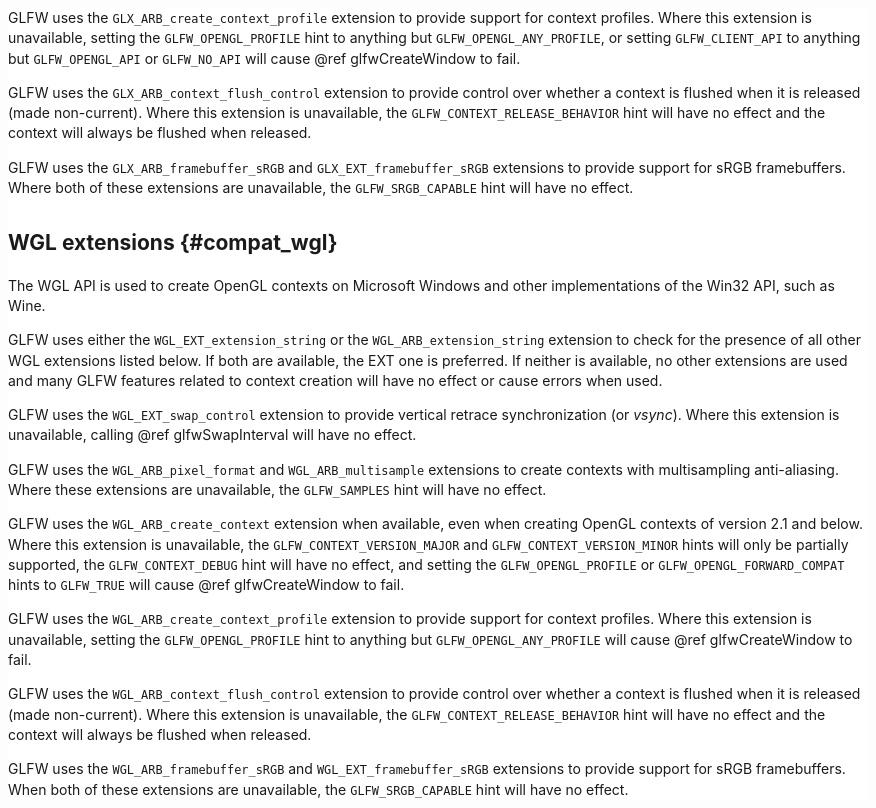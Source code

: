 GLFW uses the `GLX_ARB_create_context_profile` extension to provide support for
context profiles.  Where this extension is unavailable, setting the
`GLFW_OPENGL_PROFILE` hint to anything but `GLFW_OPENGL_ANY_PROFILE`, or setting
`GLFW_CLIENT_API` to anything but `GLFW_OPENGL_API` or `GLFW_NO_API` will cause
@ref glfwCreateWindow to fail.

GLFW uses the `GLX_ARB_context_flush_control` extension to provide control over
whether a context is flushed when it is released (made non-current).  Where this
extension is unavailable, the `GLFW_CONTEXT_RELEASE_BEHAVIOR` hint will have no
effect and the context will always be flushed when released.

GLFW uses the `GLX_ARB_framebuffer_sRGB` and `GLX_EXT_framebuffer_sRGB`
extensions to provide support for sRGB framebuffers.  Where both of these
extensions are unavailable, the `GLFW_SRGB_CAPABLE` hint will have no effect.


## WGL extensions {#compat_wgl}

The WGL API is used to create OpenGL contexts on Microsoft Windows and other
implementations of the Win32 API, such as Wine.

GLFW uses either the `WGL_EXT_extension_string` or the
`WGL_ARB_extension_string` extension to check for the presence of all other WGL
extensions listed below.  If both are available, the EXT one is preferred.  If
neither is available, no other extensions are used and many GLFW features
related to context creation will have no effect or cause errors when used.

GLFW uses the `WGL_EXT_swap_control` extension to provide vertical retrace
synchronization (or _vsync_).  Where this extension is unavailable, calling @ref
glfwSwapInterval will have no effect.

GLFW uses the `WGL_ARB_pixel_format` and `WGL_ARB_multisample` extensions to
create contexts with multisampling anti-aliasing.  Where these extensions are
unavailable, the `GLFW_SAMPLES` hint will have no effect.

GLFW uses the `WGL_ARB_create_context` extension when available, even when
creating OpenGL contexts of version 2.1 and below.  Where this extension is
unavailable, the `GLFW_CONTEXT_VERSION_MAJOR` and `GLFW_CONTEXT_VERSION_MINOR`
hints will only be partially supported, the `GLFW_CONTEXT_DEBUG` hint will have
no effect, and setting the `GLFW_OPENGL_PROFILE` or `GLFW_OPENGL_FORWARD_COMPAT`
hints to `GLFW_TRUE` will cause @ref glfwCreateWindow to fail.

GLFW uses the `WGL_ARB_create_context_profile` extension to provide support for
context profiles.  Where this extension is unavailable, setting the
`GLFW_OPENGL_PROFILE` hint to anything but `GLFW_OPENGL_ANY_PROFILE` will cause
@ref glfwCreateWindow to fail.

GLFW uses the `WGL_ARB_context_flush_control` extension to provide control over
whether a context is flushed when it is released (made non-current).  Where this
extension is unavailable, the `GLFW_CONTEXT_RELEASE_BEHAVIOR` hint will have no
effect and the context will always be flushed when released.

GLFW uses the `WGL_ARB_framebuffer_sRGB` and `WGL_EXT_framebuffer_sRGB`
extensions to provide support for sRGB framebuffers.  When both of these
extensions are unavailable, the `GLFW_SRGB_CAPABLE` hint will have no effect.
